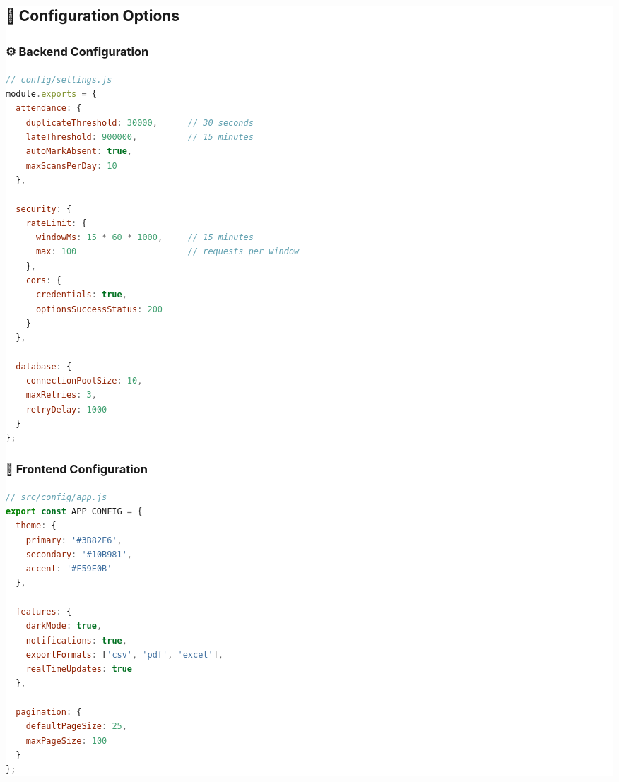 
## 🔧 **Configuration Options**

### ⚙️ **Backend Configuration**

```javascript
// config/settings.js
module.exports = {
  attendance: {
    duplicateThreshold: 30000,      // 30 seconds
    lateThreshold: 900000,          // 15 minutes
    autoMarkAbsent: true,
    maxScansPerDay: 10
  },
  
  security: {
    rateLimit: {
      windowMs: 15 * 60 * 1000,     // 15 minutes
      max: 100                      // requests per window
    },
    cors: {
      credentials: true,
      optionsSuccessStatus: 200
    }
  },
  
  database: {
    connectionPoolSize: 10,
    maxRetries: 3,
    retryDelay: 1000
  }
};
```

### 🎨 **Frontend Configuration**

```javascript
// src/config/app.js
export const APP_CONFIG = {
  theme: {
    primary: '#3B82F6',
    secondary: '#10B981',
    accent: '#F59E0B'
  },
  
  features: {
    darkMode: true,
    notifications: true,
    exportFormats: ['csv', 'pdf', 'excel'],
    realTimeUpdates: true
  },
  
  pagination: {
    defaultPageSize: 25,
    maxPageSize: 100
  }
};
```
